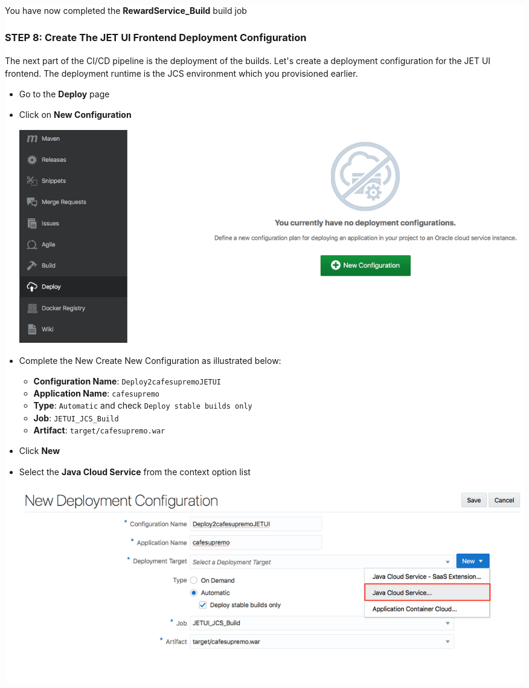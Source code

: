   You have now completed the **RewardService_Build** build job



### **STEP 8**: Create The JET UI Frontend Deployment Configuration

The next part of the CI/CD pipeline is the deployment of the builds. Let's create a deployment configuration for the JET UI frontend. The deployment runtime is the JCS environment which you provisioned earlier.

- Go to the **Deploy** page

- Click on **New Configuration**

  ![](images/59.png)

- Complete the New Create New Configuration as illustrated below:

  - **Configuration Name**: `Deploy2cafesupremoJETUI`
  - **Application Name**: `cafesupremo`
  - **Type**: `Automatic` and check `Deploy stable builds only`
  - **Job**: `JETUI_JCS_Build`
  - **Artifact**: `target/cafesupremo.war`

- Click **New**

- Select the **Java Cloud Service** from the context option list

  ![](images/60.png)
